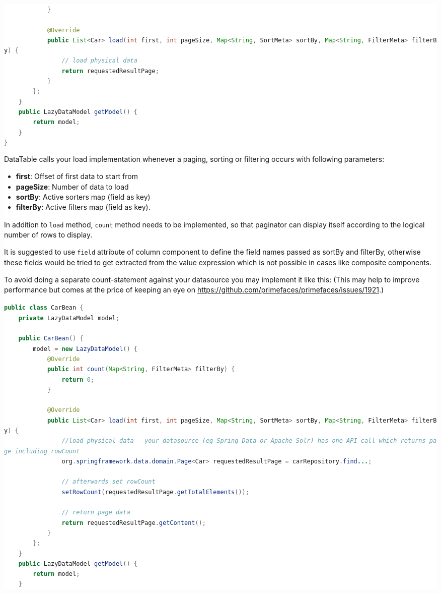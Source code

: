 ```java
            }

            @Override
            public List<Car> load(int first, int pageSize, Map<String, SortMeta> sortBy, Map<String, FilterMeta> filterBy) {
                // load physical data
                return requestedResultPage;
            }
        };
    }
    public LazyDataModel getModel() {
        return model;
    }
}
```

DataTable calls your load implementation whenever a paging, sorting or filtering occurs with
following parameters:

- **first**: Offset of first data to start from
- **pageSize**: Number of data to load
- **sortBy**: Active sorters map (field as key)
- **filterBy**: Active filters map (field as key).

In addition to `load` method, `count` method needs to be implemented, so that paginator can display itself
according to the logical number of rows to display.

It is suggested to use `field` attribute of column component to define the field names passed as
sortBy and filterBy, otherwise these fields would be tried to get extracted from the value
expression which is not possible in cases like composite components.

To avoid doing a separate count-statement against your datasource you may implement it like this:
(This may help to improve performance but comes at the price of keeping an eye on https://github.com/primefaces/primefaces/issues/1921.)
```java
public class CarBean {
    private LazyDataModel model;

    public CarBean() {
        model = new LazyDataModel() {
            @Override
            public int count(Map<String, FilterMeta> filterBy) {
                return 0;
            }

            @Override
            public List<Car> load(int first, int pageSize, Map<String, SortMeta> sortBy, Map<String, FilterMeta> filterBy) {
                //load physical data - your datasource (eg Spring Data or Apache Solr) has one API-call which returns page including rowCount
                org.springframework.data.domain.Page<Car> requestedResultPage = carRepository.find...;

                // afterwards set rowCount
                setRowCount(requestedResultPage.getTotalElements());

                // return page data
                return requestedResultPage.getContent();                
            }
        };
    }
    public LazyDataModel getModel() {
        return model;
    }
```